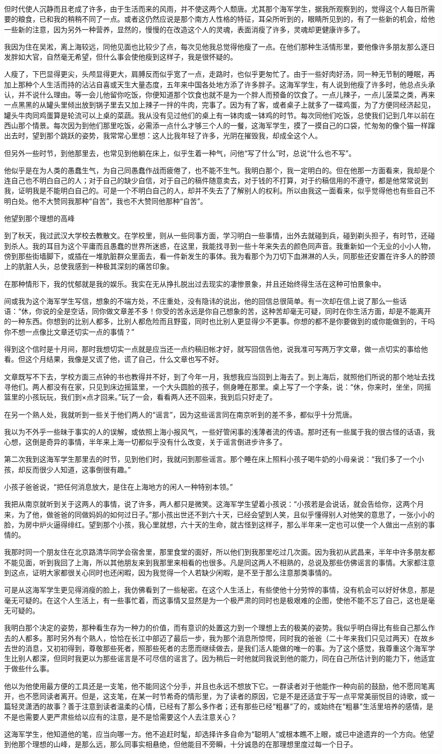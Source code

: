    但时代使人沉静而且老成了许多，由于生活而来的风雨，并不使这两个人颓唐。尤其那个海军学生，据我所观察到的，觉得这个人每日所需要的粮食，已和我的稍稍不同了一点。或者这仍然应说是那个南方人性格的特征，耳朵所听到的，眼睛所见到的，有了一些新的机会，给他一些新的注意，因为另外一种营养，显然的，慢慢的在改造这个人的灵魂，表面消瘦了许多，灵魂却更健康许多了。

   我因为住在吴淞，离上海较远，同他见面也比较少了点，每次见他我总觉得他瘦了一点。在他们那种生活情形里，要他像许多朋友那么逐日发胖如大官，自然毫无希望，但什么事会使他瘦到这样子，我是很怀疑的。

   人瘦了，下巴显得更尖，头颅显得更大，肩膊反而似乎宽了一点，走路时，也似乎更匆忙了。由于一些好肉好汤，同一种无节制的睡眠，再加上那种个人生活而持的沾沾自喜或天生大量态度，五年来中国各处地方添了许多胖子。这海军学生，有人说到他瘦了许多时，他总点头承认，并不说什么理由。等一会儿他留你吃饭，你便知道那个饮食也就不是为一个胖人而预备的饮食了。一点儿辣子，一点儿菠菜之类，再来一点黑黑的从罐头里倾出放到锅子里去又加上辣子一拌的牛肉，完事了。因为有了客，或者桌子上就多了一碟鸡蛋，为了方便同经济起见，罐头牛肉同鸡蛋算是轮流可以上桌的菜蔬。我从没有见过他们的桌上有一钵肉或一钵鸡的时节。每次同他们吃饭，总使我们记到几年以前在西山那个情景。每次因为到他们那里吃饭，必需添一点什么才够三个人的一餐，这海军学生，摸了一摸自己的口袋，忙匆匆的像个猫一样蹿出去时，望到那个跳跃的姿势，我常常心里想：这人比我年轻了许多，光阴在摧毁我，却成全这个人。

   但另外一些时节，到他那里去，也常见到他躺在床上，似乎生着一种气，问他“写了什么”时，总说“什么也不写”。

   他似乎是在为人类的愚蠢生气，为自己同愚蠢作战而疲倦了，也不能不生气。我明白那个，我一定明白的。但在他那一方面看来，我却是个连自己也不明白自己的人；对于自己的缺少自信，对于自己的稿件随意卖去，对于钱的不打算，对于约稿信用的不遵守，都是他常常说到我，证明我是不能明白自己的。可是一个不明白自己的人，却并不失去了了解别人的权利。所以由我这一面看来，似乎觉得他也有些自己不明白处。他不大赞同我那种“自苦”，我也不大赞同他那种“自苦”。

   他望到那个理想的高峰

   到了秋天，我过武汉大学校去教散文。在学校里，则从一些同事方面，学习明白一些事情，出外去就碰到兵，碰到剃头担子，有时节，还碰到杀人。我的耳目为这个平庸而且愚蠢的世界所迷惑，在这里，我能找寻到一些十年来失去的颜色同声音。我重新如一个无业的小小人物，傍到那些街墙脚下，或插在一堆肮脏群众里面去，看一件新发生的事体。我为看那个为刀切下血淋淋的人头，同那些还安置在许多人的脖颈上的肮脏人头，总使我感到一种极其深刻的痛苦印象。

   在那种情形下，我的忧郁就是我的娱乐。我实在无从挣扎脱出过去现实的凄惨景象，并且还始终得生活在这种可怕景象中。

   间或我为这个海军学生写信，想象的不端方处，不庄重处，没有隐讳的说出，他的回信总很简单。有一次却在信上说了那么一些话语：“休，你说的全是空话，同你做文章差不多！你受的苦永远是你自己想象的苦，这种苦却毫无可疑，同时在你生活方面，却是不能离开的一种东西。你想到的比别人都多，比别人都危险而且野蛮，同时也比别人更显得少不更事。你想的都不是你要做到的或你能做到的，干吗你不想一点像比文章还切实一点的事情？”

   得到这个信时是十月间，那时我想切实一点就是应当还一点约稿旧帐才好，就写回信告他，说我准可写两万字文章，做一点切实的事给他看。但这个月结果，我像是又谎了他，谎了自己，什么文章也写不好。

   文章既写不下去，学校方面三点钟的书也教得并不好，到了今年一月，我想我应当回到上海去了。到上海后，就照他们所说的那个地址去找寻他们。两人都没有在家，只见到床边摇篮里，一个大头圆脸的孩子，侧身睡在那里。桌上写了一个字条，说：“休，你来时，坐坐，同摇篮里的小孩玩玩，我们到×点才回来。”玩了一会，看看两人还不回来，我到后只好走了。

   在另一个熟人处，我就听到一些关于他们两人的“谣言”，因为这些谣言同在南京听到的差不多，都似乎十分荒唐。

   我以为不外乎一些昧于事实的人的误解，或依照上海小报风气，一些好管闲事的浅薄者流的传语。那时还有一些属于我的很古怪的话语，我心想，这倒是奇异的事情，半年来上海一切都似乎没有什么改变，关于谣言倒进步许多了。

   第二次我到这海军学生那里去的时节，见到他们时，我就问到那些谣言。那个睡在床上照料小孩子喝牛奶的小母亲说：“我们多了一个小孩，却反而很少人知道，这事倒很有趣。”

   小孩子爸爸说，“把任何消息放大，是住在上海地方的闲人一种特别本领。”

   我把从南京就听到关于这两人的事情，说了许多，两人都只是微笑。这海军学生望着小孩说：“小孩若是会说话，就会告给你，这两个月来，为了他，做爸爸的同做妈妈的如何过日子。”那小孩出世还不到六十天，已经会望到人笑，且似乎懂得别人对他笑的意思了，一张小小的脸，为房中炉火逼得绯红。望到那个小孩，我心里就想，六十天的生命，就古怪到这样子，那么半年来一定也可以使一个人做出一点别的事情的。

   我那时同一个朋友住在北京路清华同学会宿舍里，那里食堂的面好，所以他们到我那里吃过几次面。因为我初从武昌来，半年中许多朋友都不能见面，听到我回了上海，所以其他朋友来到我那里来相看的也很多。凡是同这两人不相熟的，总说及那些仿佛谣言的事情。大家都注意到这点，证明大家都很关心同时也还闲暇，因为我觉得一个人若缺少闲暇，是不至于那么注意那类事情的。

   可是从这海军学生更见得消瘦的脸上，我仿佛看到了一些秘密。在这个人生活上，有些使他十分劳悴的事情，没有机会可以好好休息，那是毫无可疑的。在这个人生活上，有一些事忙着，而这事情又显然是为一个极严肃的同时也是极艰难的企图，使他不能不忘了自己，这也是毫无可疑的。

   我明白那个决定的姿势，那种看生存为一种力的价值，而有意识的处置这力到一个理想上去的极美的姿势。我似乎明白得比有些自己那么作去的人都多。那时另外有个熟人，恰恰在长江中部迈了最后一步，我为那个消息所惊愕，同时我的爸爸（二十年来我们只见过两天）在故乡去世的消息，又初初得到，尊敬那些死者，照那些死者的志愿而继续做去，是我们活人能做的唯一的事。为了这个感觉，我尊重这个海军学生比别人都深，但同时我更以为那些谣言是不可尽信的谣言了。因为稍后一时他就同我说到他的能力，同在自己所估计到的能力下，他适宜于做些什么事。

   他以为他使用最方便的工具还是一支笔，他不能同这个分手，并且也永远不想放下它。一群读者对于他能作一种向前的鼓励，他不愿同笔离开，也不愿同读者离开。但是，这支笔，在某一时节希奇的情形里，为了读者的原因，它是不是还适宜于写一点平常美丽悦目的诗歌，或一篇轻灵潇洒的故事？善于注意到读者温柔的心情，已经有了那么多作者；还有那些已经“粗暴”了的，或始终在“粗暴”生活里培养的感情，是不是也需要人更严肃些给以应有的注意，是不是恰需要这个人去注意关心？

   这海军学生，他知道他的笔，应当向哪一方。他不追赶时髦，却选择许多自命为“聪明人”或根本瞧不上眼，或已中途遗弃的一个方向。他望到他那个理想的山峰，是那么远，那么同事实相悬绝，但他能目不旁瞬，十分诚恳的在那理想里度过每一个日子。
